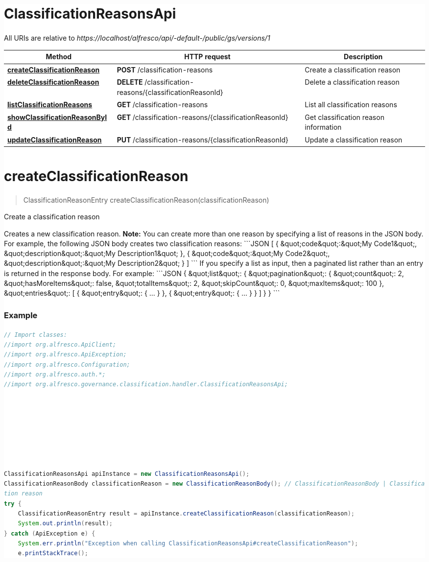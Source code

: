 # ClassificationReasonsApi

All URIs are relative to *https://localhost/alfresco/api/-default-/public/gs/versions/1*

Method | HTTP request | Description
------------- | ------------- | -------------
[**createClassificationReason**](ClassificationReasonsApi.md#createClassificationReason) | **POST** /classification-reasons | Create a classification reason
[**deleteClassificationReason**](ClassificationReasonsApi.md#deleteClassificationReason) | **DELETE** /classification-reasons/{classificationReasonId} | Delete a classification reason
[**listClassificationReasons**](ClassificationReasonsApi.md#listClassificationReasons) | **GET** /classification-reasons | List all classification reasons
[**showClassificationReasonById**](ClassificationReasonsApi.md#showClassificationReasonById) | **GET** /classification-reasons/{classificationReasonId} | Get classification reason information
[**updateClassificationReason**](ClassificationReasonsApi.md#updateClassificationReason) | **PUT** /classification-reasons/{classificationReasonId} | Update a classification reason


<a name="createClassificationReason"></a>
# **createClassificationReason**
> ClassificationReasonEntry createClassificationReason(classificationReason)

Create a classification reason

Creates a new classification reason.  **Note:** You can create more than one reason by specifying a list of reasons in the JSON body. For example, the following JSON body creates two classification reasons: &#x60;&#x60;&#x60;JSON [   {     \&quot;code\&quot;:\&quot;My Code1\&quot;,     \&quot;description\&quot;:\&quot;My Description1\&quot;   },   {     \&quot;code\&quot;:\&quot;My Code2\&quot;,     \&quot;description\&quot;:\&quot;My Description2\&quot;   } ] &#x60;&#x60;&#x60; If you specify a list as input, then a paginated list rather than an entry is returned in the response body. For example:  &#x60;&#x60;&#x60;JSON {   \&quot;list\&quot;: {     \&quot;pagination\&quot;: {       \&quot;count\&quot;: 2,       \&quot;hasMoreItems\&quot;: false,       \&quot;totalItems\&quot;: 2,       \&quot;skipCount\&quot;: 0,       \&quot;maxItems\&quot;: 100     },     \&quot;entries\&quot;: [       {         \&quot;entry\&quot;: {           ...         }       },       {         \&quot;entry\&quot;: {           ...         }       }     ]   } } &#x60;&#x60;&#x60; 

### Example
```java
// Import classes:
//import org.alfresco.ApiClient;
//import org.alfresco.ApiException;
//import org.alfresco.Configuration;
//import org.alfresco.auth.*;
//import org.alfresco.governance.classification.handler.ClassificationReasonsApi;








ClassificationReasonsApi apiInstance = new ClassificationReasonsApi();
ClassificationReasonBody classificationReason = new ClassificationReasonBody(); // ClassificationReasonBody | Classification reason
try {
    ClassificationReasonEntry result = apiInstance.createClassificationReason(classificationReason);
    System.out.println(result);
} catch (ApiException e) {
    System.err.println("Exception when calling ClassificationReasonsApi#createClassificationReason");
    e.printStackTrace();
```